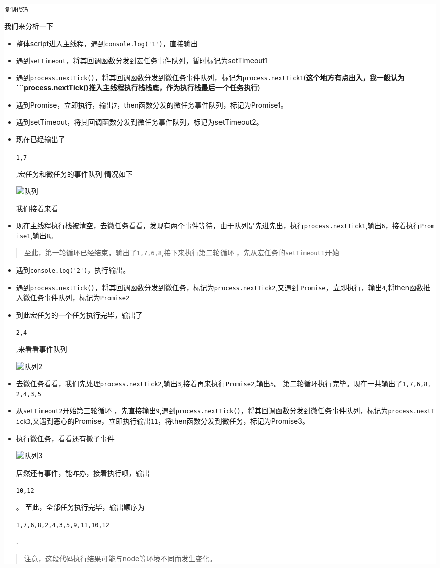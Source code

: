 ```
复制代码
```

我们来分析一下

- 整体script进入主线程，遇到`console.log('1')`，直接输出

- 遇到`setTimeout`，将其回调函数分发到宏任务事件队列，暂时标记为setTimeout1

- 遇到`process.nextTick()`，将其回调函数分发到微任务事件队列，标记为`process.nextTick1`(**这个地方有点出入，我一般认为```process.nextTick()推入主线程执行栈栈底，作为执行栈最后一个任务执行**)

- 遇到Promise，立即执行，输出`7`，then函数分发的微任务事件队列，标记为Promise1。

- 遇到setTimeout，将其回调函数分发到微任务事件队列，标记为setTimeout2。

- 现在已经输出了

  ```
  1,7
  ```

  ,宏任务和微任务的事件队列 情况如下

  ![队列](https://user-gold-cdn.xitu.io/2019/4/28/16a634ca0fffe506?imageView2/0/w/1280/h/960/format/webp/ignore-error/1)

  我们接着来看

- 现在主线程执行栈被清空，去微任务看看，发现有两个事件等待，由于队列是先进先出，执行`process.nextTick1`,输出`6`，接着执行`Promise1`,输出`8`。

> 至此，第一轮循环已经结束，输出了`1,7,6,8`,接下来执行第二轮循环 ，先从宏任务的`setTimeout1`开始

- 遇到`console.log('2')`，执行输出。

- 遇到`process.nextTick()`，将其回调函数分发到微任务，标记为`process.nextTick2`,又遇到 `Promise`，立即执行，输出`4`,将then函数推入微任务事件队列，标记为`Promise2`

- 到此宏任务的一个任务执行完毕，输出了

  ```
  2,4
  ```

  ,来看看事件队列

  ![队列2](https://user-gold-cdn.xitu.io/2019/4/28/16a634ca14600384?imageView2/0/w/1280/h/960/format/webp/ignore-error/1)

- 去微任务看看，我们先处理`process.nextTick2`,输出`3`,接着再来执行`Promise2`,输出`5`。 第二轮循环执行完毕。现在一共输出了`1,7,6,8,2,4,3,5`

- 从`setTimeout2`开始第三轮循环 ，先直接输出`9`,遇到`process.nextTick()`，将其回调函数分发到微任务事件队列，标记为`process.nextTick3`,又遇到恶心的Promise，立即执行输出`11`，将then函数分发到微任务，标记为Promise3。

- 执行微任务，看看还有撒子事件

  ![队列3](https://user-gold-cdn.xitu.io/2019/4/28/16a634ca34c3067f?imageView2/0/w/1280/h/960/format/webp/ignore-error/1)

  居然还有事件，能咋办，接着执行呗，输出

  ```
  10,12
  ```

  。 至此，全部任务执行完毕，输出顺序为

  ```
  1,7,6,8,2,4,3,5,9,11,10,12
  ```

  .

> 注意，这段代码执行结果可能与node等环境不同而发生变化。